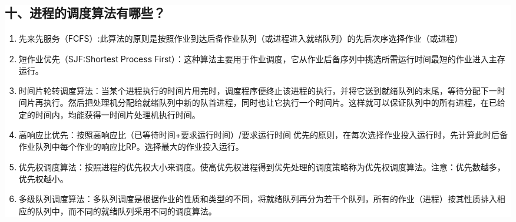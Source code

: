 ## 十、进程的调度算法有哪些？
1. 先来先服务（FCFS）:此算法的原则是按照作业到达后备作业队列（或进程进入就绪队列）的先后次序选择作业（或进程） 

2. 短作业优先（SJF:Shortest Process First）：这种算法主要用于作业调度，它从作业后备序列中挑选所需运行时间最短的作业进入主存运行。 

3. 时间片轮转调度算法：当某个进程执行的时间片用完时，调度程序便终止该进程的执行，并将它送到就绪队列的末尾，等待分配下一时间片再执行。然后把处理机分配给就绪队列中新的队首进程，同时也让它执行一个时间片。这样就可以保证队列中的所有进程，在已给定的时间内，均能获得一时间片处理机执行时间。 

4. 高响应比优先：按照高响应比（已等待时间+要求运行时间）/要求运行时间 优先的原则，在每次选择作业投入运行时，先计算此时后备作业队列中每个作业的响应比RP。选择最大的作业投入运行。 

5. 优先权调度算法：按照进程的优先权大小来调度。使高优先权进程得到优先处理的调度策略称为优先权调度算法。注意：优先数越多，优先权越小。 

6. 多级队列调度算法：多队列调度是根据作业的性质和类型的不同，将就绪队列再分为若干个队列，所有的作业（进程）按其性质排入相应的队列中，而不同的就绪队列采用不同的调度算法。

   

